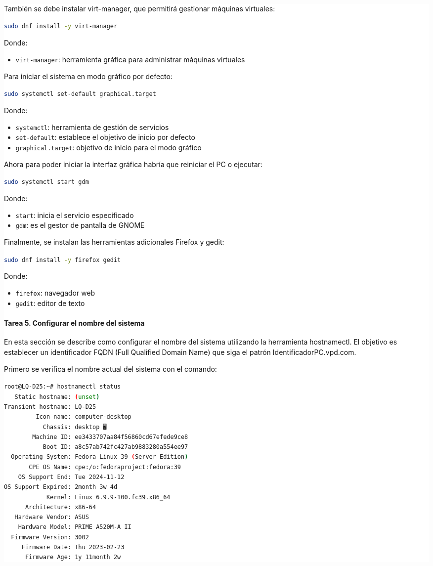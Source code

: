 También se debe instalar virt-manager, que permitirá gestionar máquinas virtuales:

```bash
sudo dnf install -y virt-manager
```

Donde:
- `virt-manager`: herramienta gráfica para administrar máquinas virtuales

Para iniciar el sistema en modo gráfico por defecto:

```bash
sudo systemctl set-default graphical.target
```

Donde:
- `systemctl`: herramienta de gestión de servicios
- `set-default`: establece el objetivo de inicio por defecto
- `graphical.target`: objetivo de inicio para el modo gráfico

Ahora para poder iniciar la interfaz gráfica habría que reiniciar el PC o ejecutar:

```bash
sudo systemctl start gdm
```

Donde:
- `start`: inicia el servicio especificado
- `gdm`: es el gestor de pantalla de GNOME

Finalmente, se instalan las herramientas adicionales Firefox y gedit:
 
```bash
sudo dnf install -y firefox gedit
```

Donde:
- `firefox`: navegador web
- `gedit`: editor de texto

#### Tarea 5. Configurar el nombre del sistema

En esta sección se describe como configurar el nombre del sistema utilizando la herramienta hostnamectl. El objetivo es establecer un identificador FQDN (Full Qualified Domain Name) que siga el patrón IdentificadorPC.vpd.com.

Primero se verifica el nombre actual del sistema con el comando:

```bash
root@LQ-D25:~# hostnamectl status
   Static hostname: (unset)                         
Transient hostname: LQ-D25
         Icon name: computer-desktop
           Chassis: desktop 🖥️
        Machine ID: ee3433707aa84f56860cd67efede9ce8
           Boot ID: a8c57ab742fc427ab9883280a554ee97
  Operating System: Fedora Linux 39 (Server Edition)
       CPE OS Name: cpe:/o:fedoraproject:fedora:39
    OS Support End: Tue 2024-11-12
OS Support Expired: 2month 3w 4d                    
            Kernel: Linux 6.9.9-100.fc39.x86_64
      Architecture: x86-64
   Hardware Vendor: ASUS
    Hardware Model: PRIME A520M-A II
  Firmware Version: 3002
     Firmware Date: Thu 2023-02-23
      Firmware Age: 1y 11month 2w
```
